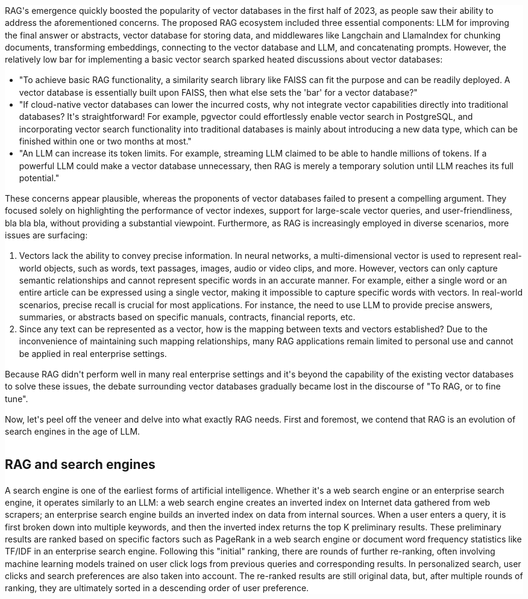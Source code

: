 
RAG's emergence quickly boosted the popularity of vector databases in the first half of 2023, as people saw their ability to address the aforementioned concerns. The proposed RAG ecosystem included three essential components: LLM for improving the final answer or abstracts, vector database for storing data, and middlewares like Langchain and LlamaIndex for chunking documents, transforming embeddings, connecting to the vector database and LLM, and concatenating prompts. However, the relatively low bar for implementing a basic vector search sparked heated discussions about vector databases:

- "To achieve basic RAG functionality, a similarity search library like FAISS can fit the purpose and can be readily deployed. A vector database is essentially built upon FAISS, then what else sets the 'bar' for a vector database?"
- "If cloud-native vector databases can lower the incurred costs, why not integrate vector capabilities directly into traditional databases? It's straightforward! For example, pgvector could effortlessly enable vector search in PostgreSQL, and incorporating vector search functionality into traditional databases is mainly about introducing a new data type, which can be finished within one or two months at most."
- "An LLM can increase its token limits. For example, streaming LLM claimed to be able to handle millions of tokens. If a powerful LLM could make a vector database unnecessary, then RAG is merely a temporary solution until LLM reaches its full potential."

These concerns appear plausible, whereas the proponents of vector databases failed to present a compelling argument. They focused solely on highlighting the performance of vector indexes, support for large-scale vector queries, and user-friendliness, bla bla bla, without providing a substantial viewpoint. Furthermore, as RAG is increasingly employed in diverse scenarios, more issues are surfacing:

1. Vectors lack the ability to convey precise information. In neural networks, a multi-dimensional vector is used to represent real-world objects, such as words, text passages, images, audio or video clips, and more. However, vectors can only capture semantic relationships and cannot represent specific words in an accurate manner. For example, either a single word or an entire article can be expressed using a single vector, making it impossible to capture specific words with vectors. In real-world scenarios, precise recall is crucial for most applications. For instance, the need to use LLM to provide precise answers, summaries, or abstracts based on specific manuals, contracts, financial reports, etc.
2. Since any text can be represented as a vector, how is the mapping between texts and vectors established? Due to the inconvenience of maintaining such mapping relationships, many RAG applications remain limited to personal use and cannot be applied in real enterprise settings.

Because RAG didn't perform well in many real enterprise settings and it's beyond the capability of the existing vector databases to solve these issues, the debate surrounding vector databases gradually became lost in the discourse of "To RAG, or to fine tune".

Now, let's peel off the veneer and delve into what exactly RAG needs. First and foremost, we contend that RAG is an evolution of search engines in the age of LLM.

## RAG and search engines

A search engine is one of the earliest forms of artificial intelligence. Whether it's a web search engine or an enterprise search engine, it operates similarly to an LLM: a web search engine creates an inverted index on Internet data gathered from web scrapers; an enterprise search engine builds an inverted index on data from internal sources. When a user enters a query, it is first broken down into multiple keywords, and then the inverted index returns the top K preliminary results. These preliminary results are ranked based on specific factors such as PageRank in a web search engine or document word frequency statistics like TF/IDF in an enterprise search engine. Following this "initial" ranking, there are rounds of further re-ranking, often involving machine learning models trained on user click logs from previous queries and corresponding results. In personalized search, user clicks and search preferences are also taken into account. The re-ranked results are still original data, but, after multiple rounds of ranking, they are ultimately sorted in a descending order of user preference.
